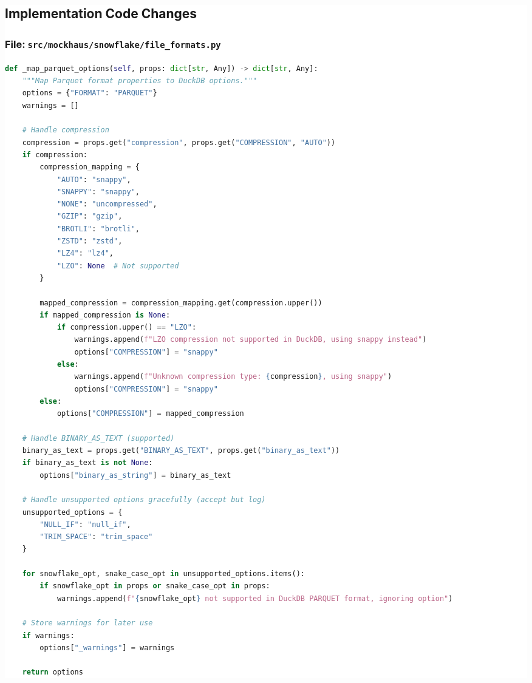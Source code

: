## Implementation Code Changes

### File: `src/mockhaus/snowflake/file_formats.py`

```python
def _map_parquet_options(self, props: dict[str, Any]) -> dict[str, Any]:
    """Map Parquet format properties to DuckDB options."""
    options = {"FORMAT": "PARQUET"}
    warnings = []
    
    # Handle compression
    compression = props.get("compression", props.get("COMPRESSION", "AUTO"))
    if compression:
        compression_mapping = {
            "AUTO": "snappy",
            "SNAPPY": "snappy", 
            "NONE": "uncompressed",
            "GZIP": "gzip",
            "BROTLI": "brotli",
            "ZSTD": "zstd",
            "LZ4": "lz4",
            "LZO": None  # Not supported
        }
        
        mapped_compression = compression_mapping.get(compression.upper())
        if mapped_compression is None:
            if compression.upper() == "LZO":
                warnings.append(f"LZO compression not supported in DuckDB, using snappy instead")
                options["COMPRESSION"] = "snappy"
            else:
                warnings.append(f"Unknown compression type: {compression}, using snappy")
                options["COMPRESSION"] = "snappy"
        else:
            options["COMPRESSION"] = mapped_compression
    
    # Handle BINARY_AS_TEXT (supported)
    binary_as_text = props.get("BINARY_AS_TEXT", props.get("binary_as_text"))
    if binary_as_text is not None:
        options["binary_as_string"] = binary_as_text
    
    # Handle unsupported options gracefully (accept but log)
    unsupported_options = {
        "NULL_IF": "null_if",
        "TRIM_SPACE": "trim_space"
    }
    
    for snowflake_opt, snake_case_opt in unsupported_options.items():
        if snowflake_opt in props or snake_case_opt in props:
            warnings.append(f"{snowflake_opt} not supported in DuckDB PARQUET format, ignoring option")
    
    # Store warnings for later use
    if warnings:
        options["_warnings"] = warnings
        
    return options
```
